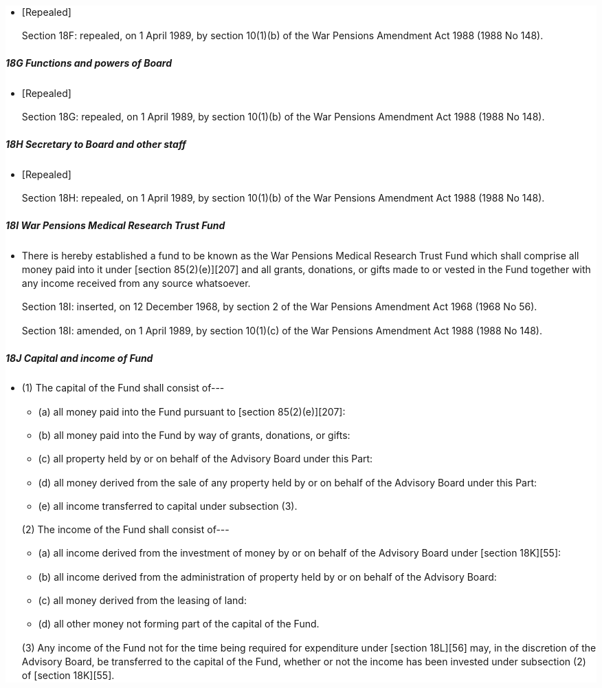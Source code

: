 *   \[Repealed\]
    
    Section 18F: repealed, on 1 April 1989, by section 10(1)(b) of the War Pensions Amendment Act 1988 (1988 No 148).

##### 18G Functions and powers of Board
    
*   \[Repealed\]
    
    Section 18G: repealed, on 1 April 1989, by section 10(1)(b) of the War Pensions Amendment Act 1988 (1988 No 148).

##### 18H Secretary to Board and other staff
    
*   \[Repealed\]
    
    Section 18H: repealed, on 1 April 1989, by section 10(1)(b) of the War Pensions Amendment Act 1988 (1988 No 148).

##### 18I War Pensions Medical Research Trust Fund
    
*   There is hereby established a fund to be known as the War Pensions Medical Research Trust Fund which shall comprise all money paid into it under [section 85(2)(e)][207] and all grants, donations, or gifts made to or vested in the Fund together with any income received from any source whatsoever.
    
    Section 18I: inserted, on 12 December 1968, by section 2 of the War Pensions Amendment Act 1968 (1968 No 56).
    
    Section 18I: amended, on 1 April 1989, by section 10(1)(c) of the War Pensions Amendment Act 1988 (1988 No 148).

##### 18J Capital and income of Fund
    
*   (1) The capital of the Fund shall consist of---
        
    *   (a) all money paid into the Fund pursuant to [section 85(2)(e)][207]:
    
    *   (b) all money paid into the Fund by way of grants, donations, or gifts:
    
    *   (c) all property held by or on behalf of the Advisory Board under this Part:
    
    *   (d) all money derived from the sale of any property held by or on behalf of the Advisory Board under this Part:
    
    *   (e) all income transferred to capital under subsection (3).
    
    (2) The income of the Fund shall consist of---
        
    *   (a) all income derived from the investment of money by or on behalf of the Advisory Board under [section 18K][55]:
    
    *   (b) all income derived from the administration of property held by or on behalf of the Advisory Board:
    
    *   (c) all money derived from the leasing of land:
    
    *   (d) all other money not forming part of the capital of the Fund.
    
    (3) Any income of the Fund not for the time being required for expenditure under [section 18L][56] may, in the discretion of the Advisory Board, be transferred to the capital of the Fund, whether or not the income has been invested under subsection (2) of [section 18K][55].
    
